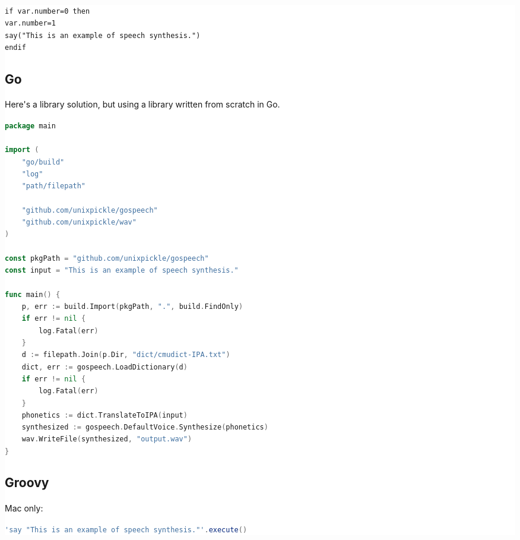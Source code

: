 
```glovepie
if var.number=0 then
var.number=1
say("This is an example of speech synthesis.")
endif
```



## Go

Here's a library solution, but using a library written from scratch in Go.

```go
package main

import (
    "go/build"
    "log"
    "path/filepath"

    "github.com/unixpickle/gospeech"
    "github.com/unixpickle/wav"
)

const pkgPath = "github.com/unixpickle/gospeech"
const input = "This is an example of speech synthesis."

func main() {
    p, err := build.Import(pkgPath, ".", build.FindOnly)
    if err != nil {
        log.Fatal(err)
    }
    d := filepath.Join(p.Dir, "dict/cmudict-IPA.txt")
    dict, err := gospeech.LoadDictionary(d)
    if err != nil {
        log.Fatal(err)
    }
    phonetics := dict.TranslateToIPA(input)
    synthesized := gospeech.DefaultVoice.Synthesize(phonetics)
    wav.WriteFile(synthesized, "output.wav")
}
```



## Groovy

Mac only:

```groovy
'say "This is an example of speech synthesis."'.execute()
```
